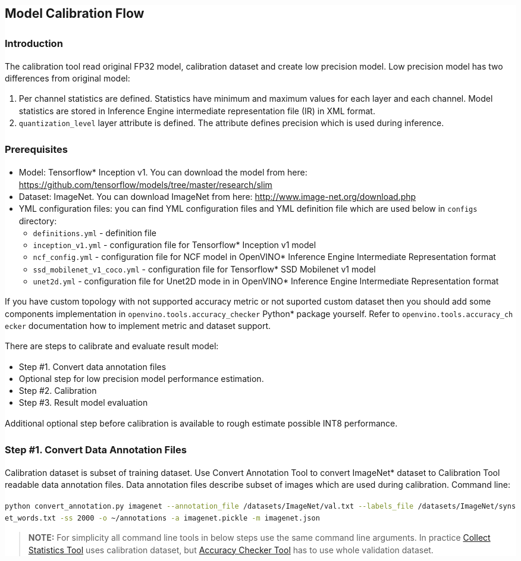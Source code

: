 ## Model Calibration Flow

### Introduction
The calibration tool read original FP32 model, calibration dataset and create low precision model. Low precision model has two differences from original model:
1. Per channel statistics are defined. Statistics have minimum and maximum values for each layer and each channel. Model statistics are stored in Inference Engine intermediate representation file (IR) in XML format.
2. `quantization_level` layer attribute is defined. The attribute defines precision which is used during inference.

### Prerequisites
* Model: Tensorflow\* Inception v1. You can download the model from here: https://github.com/tensorflow/models/tree/master/research/slim
* Dataset: ImageNet. You can download ImageNet from here: http://www.image-net.org/download.php
* YML configuration files: you can find YML configuration files and YML definition file which are used below in `configs` directory:
  - `definitions.yml` - definition file
  - `inception_v1.yml` - configuration file for Tensorflow\* Inception v1 model
  - `ncf_config.yml` - configuration file for NCF model in OpenVINO\* Inference Engine Intermediate Representation format
  - `ssd_mobilenet_v1_coco.yml` - configuration file for Tensorflow\* SSD Mobilenet v1 model
  - `unet2d.yml` - configuration file for Unet2D mode in in OpenVINO\* Inference Engine Intermediate Representation format

If you have custom topology with not supported accuracy metric or not suported custom dataset then you should add some components implementation in `openvino.tools.accuracy_checker` Python\* package yourself. Refer to `openvino.tools.accuracy_checker` documentation how to implement metric and dataset support. 

There are steps to calibrate and evaluate result model:
- Step #1. Convert data annotation files
- Optional step for low precision model performance estimation.
- Step #2. Calibration
- Step #3. Result model evaluation

Additional optional step before calibration is available to rough estimate possible INT8 performance.

### Step #1. Convert Data Annotation Files
Calibration dataset is subset of training dataset. Use Convert Annotation Tool to convert ImageNet\* dataset to Calibration Tool readable data annotation files. Data annotation files describe subset of images which are used during calibration. Command line:
```sh
python convert_annotation.py imagenet --annotation_file /datasets/ImageNet/val.txt --labels_file /datasets/ImageNet/synset_words.txt -ss 2000 -o ~/annotations -a imagenet.pickle -m imagenet.json
```

> **NOTE:** For simplicity all command line tools in below steps use the same command line arguments. In practice [Collect Statistics Tool](./inference-engine/tools/collect_statistics_tool/README.md) uses calibration dataset, but [Accuracy Checker Tool](./inference-engine/tools/accuracy_checker_tool/README.md) has to use whole validation dataset.
